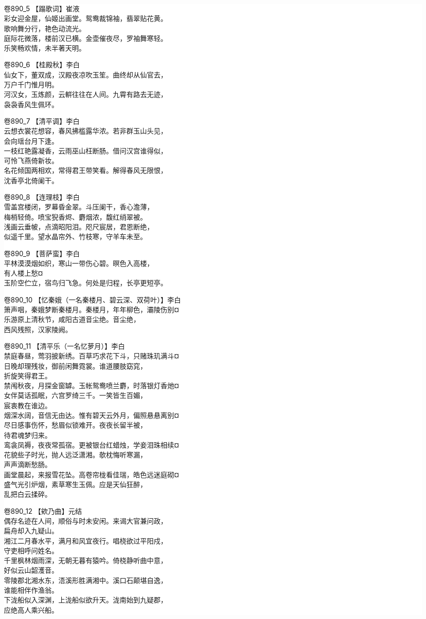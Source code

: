卷890_5  【蹋歌词】崔液  
彩女迎金屋，仙姬出画堂。鸳鸯裁锦袖，翡翠贴花黄。  
歌响舞分行，艳色动流光。  
庭际花微落，楼前汉已横。金壶催夜尽，罗袖舞寒轻。  
乐笑畅欢情，未半著天明。  
  
卷890_6  【桂殿秋】李白  
仙女下，董双成，汉殿夜凉吹玉笙。曲终却从仙官去，  
万户千门惟月明。  
河汉女，玉炼颜，云輧往往在人间。九霄有路去无迹，  
袅袅香风生佩环。  
  
卷890_7  【清平调】李白  
云想衣裳花想容，春风拂槛露华浓。若非群玉山头见，  
会向瑶台月下逢。  
一枝红艳露凝香，云雨巫山枉断肠。借问汉宫谁得似，  
可怜飞燕倚新妆。  
名花倾国两相欢，常得君王带笑看。解得春风无限恨，  
沈香亭北倚阑干。  
  
卷890_8  【连理枝】李白  
雪盖宫楼闭，罗幕昏金翠。斗压阑干，香心澹薄，  
梅梢轻倚。喷宝猊香烬、麝烟浓，馥红绡翠被。  
浅画云垂帔，点滴昭阳泪。咫尺宸居，君恩断绝，  
似遥千里。望水晶帘外、竹枝寒，守羊车未至。  
  
卷890_9  【菩萨蛮】李白  
平林漠漠烟如织，寒山一带伤心碧。暝色入高楼，  
有人楼上愁¤  
玉阶空伫立，宿鸟归飞急。何处是归程，长亭更短亭。  
  
卷890_10  【忆秦娥（一名秦楼月、碧云深、双荷叶）】李白  
箫声咽，秦娥梦断秦楼月。秦楼月，年年柳色，灞陵伤别¤  
乐游原上清秋节，咸阳古道音尘绝。音尘绝，  
西风残照，汉家陵阙。  
  
卷890_11  【清平乐（一名忆萝月）】李白  
禁庭春昼，莺羽披新绣。百草巧求花下斗，只赌珠玑满斗¤  
日晚却理残妆，御前闲舞霓裳。谁道腰肢窈窕，  
折旋笑得君王。  
禁闱秋夜，月探金窗罅。玉帐鸳鸯喷兰麝，时落银灯香灺¤  
女伴莫话孤眠，六宫罗绮三千。一笑皆生百媚，  
宸衷教在谁边。  
烟深水阔，音信无由达。惟有碧天云外月，偏照悬悬离别¤  
尽日感事伤怀，愁眉似锁难开。夜夜长留半被，  
待君魂梦归来。  
鸾衾凤褥，夜夜常孤宿。更被银台红蜡烛，学妾泪珠相续¤  
花貌些子时光，抛人远泛潇湘。欹枕悔听寒漏，  
声声滴断愁肠。  
画堂晨起，来报雪花坠。高卷帘栊看佳瑞，皓色远迷庭砌¤  
盛气光引炉烟，素草寒生玉佩。应是天仙狂醉，  
乱把白云揉碎。  
  
卷890_12  【欸乃曲】元结  
偶存名迹在人间，顺俗与时未安闲。来谒大官兼问政，  
扁舟却入九疑山。  
湘江二月春水平，满月和风宜夜行。唱桡欲过平阳戍，  
守吏相呼问姓名。  
千里枫林烟雨深，无朝无暮有猿吟。倚桡静听曲中意，  
好似云山韶濩音。  
零陵郡北湘水东，浯溪形胜满湘中。溪口石颠堪自逸，  
谁能相伴作渔翁。  
下泷船似入深渊，上泷船似欲升天。泷南始到九疑郡，  
应绝高人乘兴船。  
  